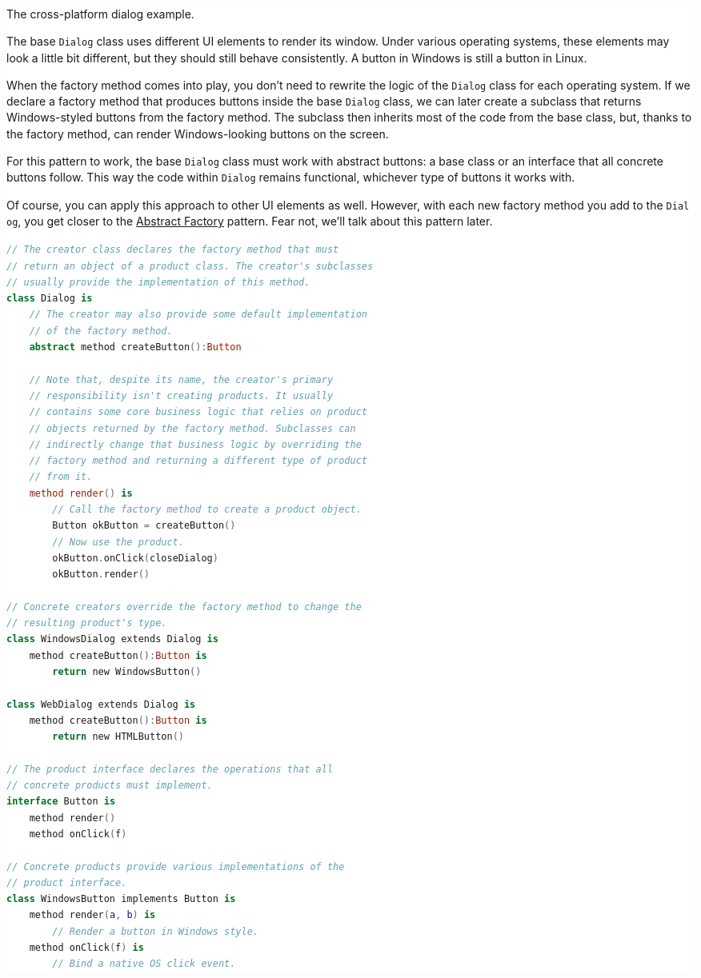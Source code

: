 The cross-platform dialog example.

The base `Dialog` class uses different UI elements to render its window. Under various operating systems, these elements may look a little bit different, but they should still behave consistently. A button in Windows is still a button in Linux.

When the factory method comes into play, you don’t need to rewrite the logic of the `Dialog` class for each operating system. If we declare a factory method that produces buttons inside the base `Dialog` class, we can later create a subclass that returns Windows-styled buttons from the factory method. The subclass then inherits most of the code from the base class, but, thanks to the factory method, can render Windows-looking buttons on the screen.

For this pattern to work, the base `Dialog` class must work with abstract buttons: a base class or an interface that all concrete buttons follow. This way the code within `Dialog` remains functional, whichever type of buttons it works with.

Of course, you can apply this approach to other UI elements as well. However, with each new factory method you add to the `Dialog`, you get closer to the [Abstract Factory](https://refactoring.guru/design-patterns/abstract-factory) pattern. Fear not, we’ll talk about this pattern later.

```kotlin
// The creator class declares the factory method that must
// return an object of a product class. The creator's subclasses
// usually provide the implementation of this method.
class Dialog is
    // The creator may also provide some default implementation
    // of the factory method.
    abstract method createButton():Button

    // Note that, despite its name, the creator's primary
    // responsibility isn't creating products. It usually
    // contains some core business logic that relies on product
    // objects returned by the factory method. Subclasses can
    // indirectly change that business logic by overriding the
    // factory method and returning a different type of product
    // from it.
    method render() is
        // Call the factory method to create a product object.
        Button okButton = createButton()
        // Now use the product.
        okButton.onClick(closeDialog)
        okButton.render()

// Concrete creators override the factory method to change the
// resulting product's type.
class WindowsDialog extends Dialog is
    method createButton():Button is
        return new WindowsButton()

class WebDialog extends Dialog is
    method createButton():Button is
        return new HTMLButton()

// The product interface declares the operations that all
// concrete products must implement.
interface Button is
    method render()
    method onClick(f)

// Concrete products provide various implementations of the
// product interface.
class WindowsButton implements Button is
    method render(a, b) is
        // Render a button in Windows style.
    method onClick(f) is
        // Bind a native OS click event.
```